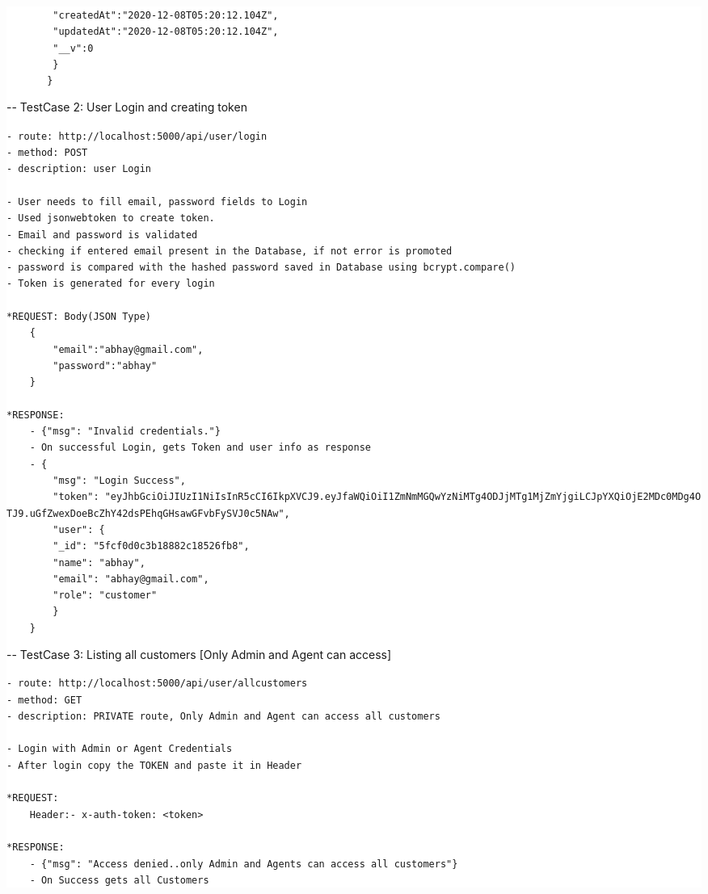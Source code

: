 		    "createdAt":"2020-12-08T05:20:12.104Z",
		    "updatedAt":"2020-12-08T05:20:12.104Z",
		    "__v":0
		    }
		   }

-- TestCase 2: User Login and creating token

	- route: http://localhost:5000/api/user/login
	- method: POST
	- description: user Login

	- User needs to fill email, password fields to Login
	- Used jsonwebtoken to create token.
	- Email and password is validated
	- checking if entered email present in the Database, if not error is promoted
	- password is compared with the hashed password saved in Database using bcrypt.compare()
	- Token is generated for every login 

	*REQUEST: Body(JSON Type)
		{
    		"email":"abhay@gmail.com",
            "password":"abhay"
		}

	*RESPONSE:
	    - {"msg": "Invalid credentials."}
	    - On successful Login, gets Token and user info as response	
	    - {
    		"msg": "Login Success",
    		"token": "eyJhbGciOiJIUzI1NiIsInR5cCI6IkpXVCJ9.eyJfaWQiOiI1ZmNmMGQwYzNiMTg4ODJjMTg1MjZmYjgiLCJpYXQiOjE2MDc0MDg4OTJ9.uGfZwexDoeBcZhY42dsPEhqGHsawGFvbFySVJ0c5NAw",
     		"user": {
        	"_id": "5fcf0d0c3b18882c18526fb8",
        	"name": "abhay",
        	"email": "abhay@gmail.com",
        	"role": "customer"
    		}
		}	

-- TestCase 3: Listing all customers [Only Admin and Agent can access]

	- route: http://localhost:5000/api/user/allcustomers
	- method: GET
	- description: PRIVATE route, Only Admin and Agent can access all customers 

	- Login with Admin or Agent Credentials
	- After login copy the TOKEN and paste it in Header

	*REQUEST:
		Header:- x-auth-token: <token>
		
	*RESPONSE: 
		- {"msg": "Access denied..only Admin and Agents can access all customers"}
		- On Success gets all Customers
